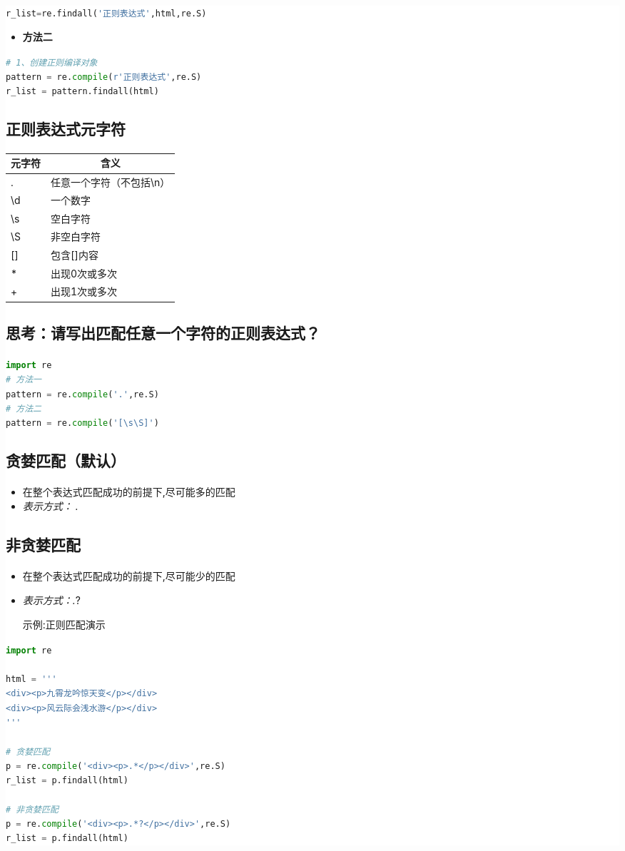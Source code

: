 ```python
r_list=re.findall('正则表达式',html,re.S)
```

- **方法二**

```python
# 1、创建正则编译对象
pattern = re.compile(r'正则表达式',re.S)
r_list = pattern.findall(html)
```

## 正则表达式元字符

| 元字符 | 含义                     |
| ------ | ------------------------ |
| .      | 任意一个字符（不包括\n） |
| \d     | 一个数字                 |
| \s     | 空白字符                 |
| \S     | 非空白字符               |
| []     | 包含[]内容               |
| *      | 出现0次或多次            |
| +      | 出现1次或多次            |

## 思考：请写出匹配任意一个字符的正则表达式？

```python
import re
# 方法一
pattern = re.compile('.',re.S)
# 方法二
pattern = re.compile('[\s\S]')
```

## 贪婪匹配（默认）

- 在整个表达式匹配成功的前提下,尽可能多的匹配 
- *表示方式： .*

## 非贪婪匹配

- 在整个表达式匹配成功的前提下,尽可能少的匹配 

- *表示方式：.*?

  示例:正则匹配演示

```python
import re

html = '''
<div><p>九霄龙吟惊天变</p></div>
<div><p>风云际会浅水游</p></div>
'''

# 贪婪匹配
p = re.compile('<div><p>.*</p></div>',re.S)
r_list = p.findall(html)

# 非贪婪匹配
p = re.compile('<div><p>.*?</p></div>',re.S)
r_list = p.findall(html)
```